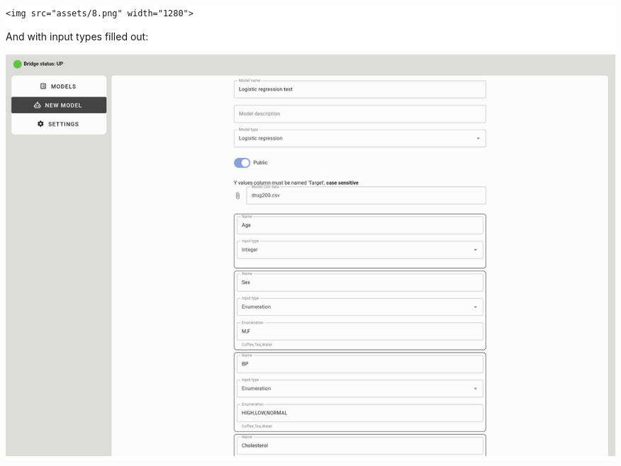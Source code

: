     <img src="assets/8.png" width="1280">
</p>

And with input types filled out:

<p align="center" width="100%">
    <img src="assets/9.png" width="1280">